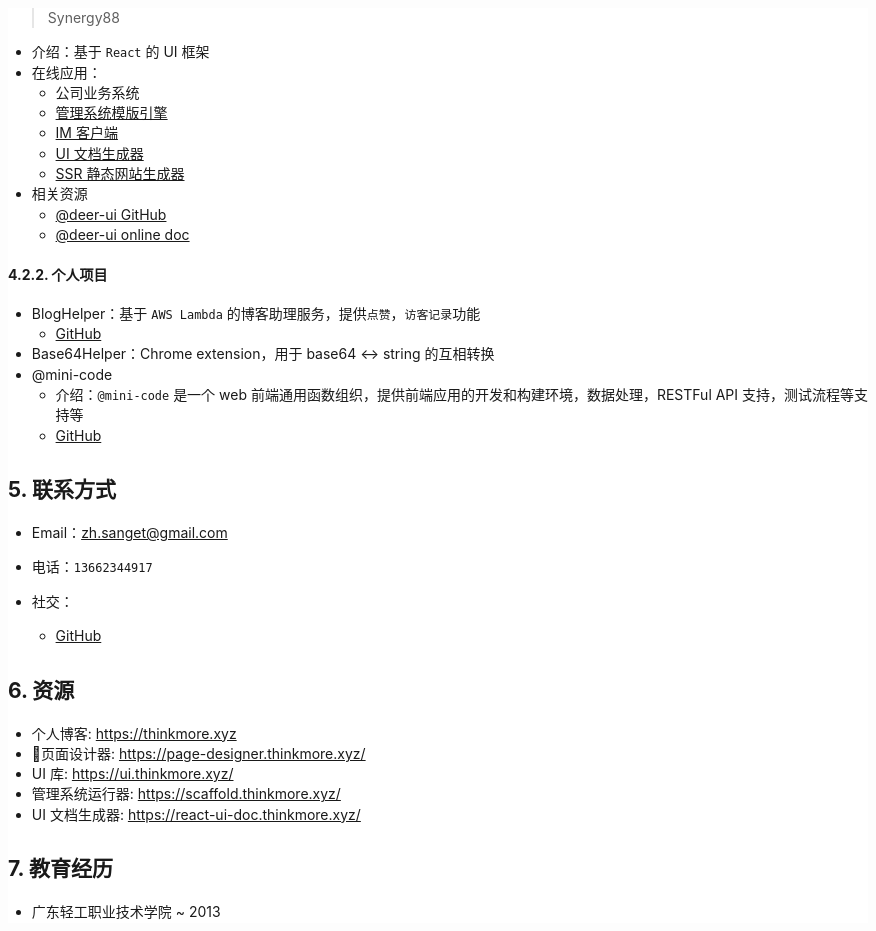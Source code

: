 > Synergy88

- 介绍：基于 `React` 的 UI 框架
- 在线应用：
  - 公司业务系统
  - [管理系统模版引擎][scaffold-demo]
  - [IM 客户端][elk-chat]
  - [UI 文档生成器][react-ui-doc]
  - [SSR 静态网站生成器][gatsby-theme-elk]
- 相关资源
  - [@deer-ui GitHub][deer-ui]
  - [@deer-ui online doc][ui-doc]

#### 4.2.2. 个人项目

- BlogHelper：基于 `AWS Lambda` 的博客助理服务，提供`点赞`，`访客记录`功能
  - [GitHub](https://github.com/SANGET/blog-helper-serverless)
- Base64Helper：Chrome extension，用于 base64 <-> string 的互相转换
- @mini-code
  - 介绍：`@mini-code` 是一个 web 前端通用函数组织，提供前端应用的开发和构建环境，数据处理，RESTFul API 支持，测试流程等支持等
  - [GitHub](https://github.com/minimal-studio)

## 5. 联系方式

- Email：<a href="mailto:zh.sanget@gmail.com" target="_top">zh.sanget@gmail.com</a>
  
  


- 电话：`13662344917`
- 社交：
  - [GitHub](https://github.com/SANGET)
  

## 6. 资源

- 个人博客: https://thinkmore.xyz
- 页面设计器: https://page-designer.thinkmore.xyz/
- UI 库: https://ui.thinkmore.xyz/
- 管理系统运行器: https://scaffold.thinkmore.xyz/
- UI 文档生成器: https://react-ui-doc.thinkmore.xyz/



## 7. 教育经历

- 广东轻工职业技术学院 ~ 2013

[request]: https://github.com/minimal-studio/request
[basic-helper]: https://github.com/minimal-studio/basic-helper
[deer-ui]: https://github.com/minimal-studio/deer-ui
[admin-scaffold]: https://github.com/minimal-studio/admin-scaffold
[admin-dashboard]: https://github.com/minimal-studio/admin-dashboard
[elk-chat]: https://github.com/elk-chat/elk_web
[chat-online]: https://chat.thinkmore.xyz/
[dashboard-doc]: https://admin.thinkmore.xyz/
[scaffold-demo]: https://scaffold.thinkmore.xyz/
[ui-doc]: https://ui.thinkmore.xyz/
[refactor-system]: https://thinkmore.xyz/%E9%87%8D%E6%9E%84%E9%A1%B9%E7%9B%AE(%E4%B8%80)
[react-ui-doc]: https://github.com/SANGET/react-ui-doc
[gatsby-theme-elk]: https://github.com/SANGET/react-ui-doc
[linkedIn]: https://www.linkedin.com/in/alex-zhang-391551191/
